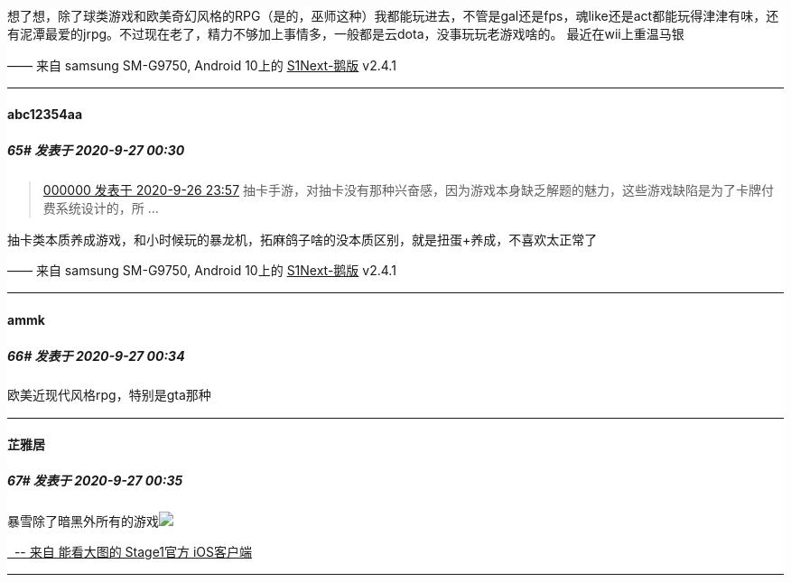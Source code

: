 
想了想，除了球类游戏和欧美奇幻风格的RPG（是的，巫师这种）我都能玩进去，不管是gal还是fps，魂like还是act都能玩得津津有味，还有泥潭最爱的jrpg。不过现在老了，精力不够加上事情多，一般都是云dota，没事玩玩老游戏啥的。
最近在wii上重温马银

—— 来自 samsung SM-G9750, Android 10上的 [S1Next-鹅版](https://github.com/ykrank/S1-Next/releases) v2.4.1







-----

####  abc12354aa  
##### 65#       发表于 2020-9-27 00:30



<blockquote><a href="httphttps://bbs.saraba1st.com/2b/forum.php?mod=redirect&amp;goto=findpost&amp;pid=48866877&amp;ptid=1962078" target="_blank">000000 发表于 2020-9-26 23:57</a>
抽卡手游，对抽卡没有那种兴奋感，因为游戏本身缺乏解题的魅力，这些游戏缺陷是为了卡牌付费系统设计的，所 ...</blockquote>
抽卡类本质养成游戏，和小时候玩的暴龙机，拓麻鸽子啥的没本质区别，就是扭蛋+养成，不喜欢太正常了

—— 来自 samsung SM-G9750, Android 10上的 [S1Next-鹅版](https://github.com/ykrank/S1-Next/releases) v2.4.1







-----

####  ammk  
##### 66#       发表于 2020-9-27 00:34




欧美近现代风格rpg，特别是gta那种







-----

####  芷雅居  
##### 67#       发表于 2020-9-27 00:35




暴雪除了暗黑外所有的游戏<img src="https://static.saraba1st.com/image/smiley/face2017/003.png" referrerpolicy="no-referrer">

[  -- 来自 能看大图的 Stage1官方 iOS客户端](https://itunes.apple.com/fi/app/saraba1st/id1221237470?mt=8)







-----
